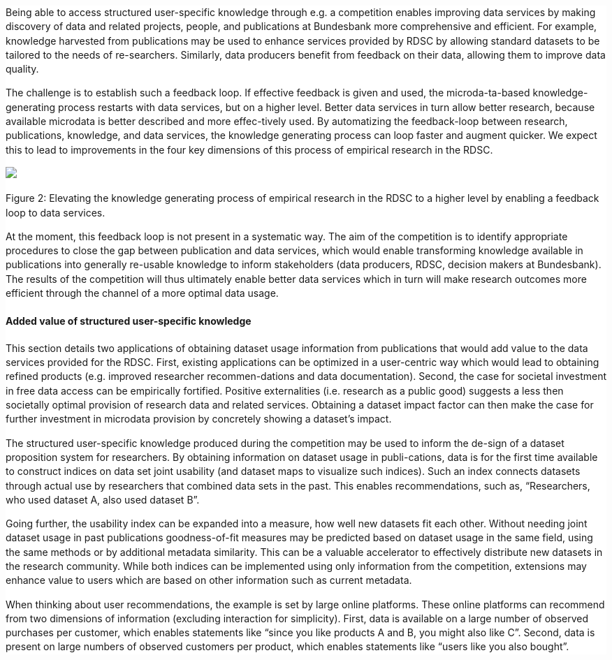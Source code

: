 Being able to access structured user-specific knowledge through e.g. a competition enables improving data services by making discovery of data and related projects, people, and publications at Bundesbank more comprehensive and efficient. For example, knowledge harvested from publications may be used to enhance services provided by RDSC by allowing standard datasets to be tailored to the needs of re-searchers. Similarly, data producers benefit from feedback on their data, allowing them to improve data quality.

The challenge is to establish such a feedback loop. If effective feedback is given and used, the microda-ta-based knowledge-generating process restarts with data services, but on a higher level. Better data services in turn allow better research, because available microdata is better described and more effec-tively used. By automatizing the feedback-loop between research, publications, knowledge, and data services, the knowledge generating process can loop faster and augment quicker. We expect this to lead to improvements in the four key dimensions of this process of empirical research in the RDSC.

  ![](./combined_images/20190614_Figure2.jpg)
 
Figure 2: Elevating the knowledge generating process of empirical research in the RDSC to a higher level by enabling a feedback loop to data services.
 
At the moment, this feedback loop is not present in a systematic way. The aim of the competition is to identify appropriate procedures to close the gap between publication and data services, which would enable transforming knowledge available in publications into generally re-usable knowledge to inform stakeholders (data producers, RDSC, decision makers at Bundesbank). The results of the competition will thus ultimately enable better data services which in turn will make research outcomes more efficient through the channel of a more optimal data usage.

#### Added value of structured user-specific knowledge

This section details two applications of obtaining dataset usage information from publications that would add value to the data services provided for the RDSC. First, existing applications can be optimized in a user-centric way which would lead to obtaining refined products (e.g. improved researcher recommen-dations and data documentation). Second, the case for societal investment in free data access can be empirically fortified. Positive externalities (i.e. research as a public good) suggests a less then societally optimal provision of research data and related services. Obtaining a dataset impact factor can then make the case for further investment in microdata provision by concretely showing a dataset’s impact.

The structured user-specific knowledge produced during the competition may be used to inform the de-sign of a dataset proposition system for researchers. By obtaining information on dataset usage in publi-cations, data is for the first time available to construct indices on data set joint usability (and dataset maps to visualize such indices). Such an index connects datasets through actual use by researchers that combined data sets in the past. This enables recommendations, such as, “Researchers, who used dataset A, also used dataset B”. 

Going further, the usability index can be expanded into a measure, how well new datasets fit each other. Without needing joint dataset usage in past publications goodness-of-fit measures may be predicted based on dataset usage in the same field, using the same methods or by additional metadata similarity. This can be a valuable accelerator to effectively distribute new datasets in the research community. While both indices can be implemented using only information from the competition, extensions may enhance value to users which are based on other information such as current metadata.

When thinking about user recommendations, the example is set by large online platforms. These online platforms can recommend from two dimensions of information (excluding interaction for simplicity). First, data is available on a large number of observed purchases per customer, which enables statements like “since you like products A and B, you might also like C”. Second, data is present on large numbers of observed customers per product, which enables statements like “users like you also bought”.
